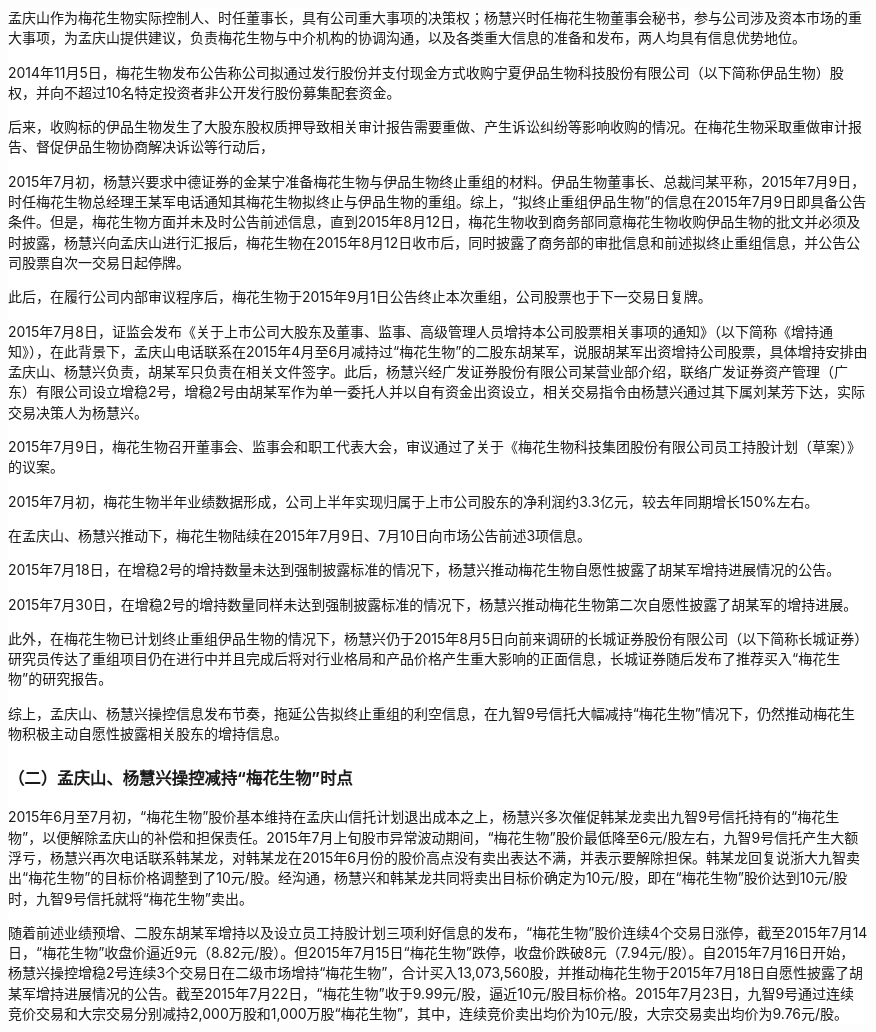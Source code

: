 孟庆山作为梅花生物实际控制人、时任董事长，具有公司重大事项的决策权；杨慧兴时任梅花生物董事会秘书，参与公司涉及资本市场的重大事项，为孟庆山提供建议，负责梅花生物与中介机构的协调沟通，以及各类重大信息的准备和发布，两人均具有信息优势地位。



2014年11月5日，梅花生物发布公告称公司拟通过发行股份并支付现金方式收购宁夏伊品生物科技股份有限公司（以下简称伊品生物）股权，并向不超过10名特定投资者非公开发行股份募集配套资金。



后来，收购标的伊品生物发生了大股东股权质押导致相关审计报告需要重做、产生诉讼纠纷等影响收购的情况。在梅花生物采取重做审计报告、督促伊品生物协商解决诉讼等行动后，



2015年7月初，杨慧兴要求中德证券的金某宁准备梅花生物与伊品生物终止重组的材料。伊品生物董事长、总裁闫某平称，2015年7月9日，时任梅花生物总经理王某军电话通知其梅花生物拟终止与伊品生物的重组。综上，“拟终止重组伊品生物”的信息在2015年7月9日即具备公告条件。但是，梅花生物方面并未及时公告前述信息，直到2015年8月12日，梅花生物收到商务部同意梅花生物收购伊品生物的批文并必须及时披露，杨慧兴向孟庆山进行汇报后，梅花生物在2015年8月12日收市后，同时披露了商务部的审批信息和前述拟终止重组信息，并公告公司股票自次一交易日起停牌。



此后，在履行公司内部审议程序后，梅花生物于2015年9月1日公告终止本次重组，公司股票也于下一交易日复牌。



2015年7月8日，证监会发布《关于上市公司大股东及董事、监事、高级管理人员增持本公司股票相关事项的通知》（以下简称《增持通知》），在此背景下，孟庆山电话联系在2015年4月至6月减持过“梅花生物”的二股东胡某军，说服胡某军出资增持公司股票，具体增持安排由孟庆山、杨慧兴负责，胡某军只负责在相关文件签字。此后，杨慧兴经广发证券股份有限公司某营业部介绍，联络广发证券资产管理（广东）有限公司设立增稳2号，增稳2号由胡某军作为单一委托人并以自有资金出资设立，相关交易指令由杨慧兴通过其下属刘某芳下达，实际交易决策人为杨慧兴。



2015年7月9日，梅花生物召开董事会、监事会和职工代表大会，审议通过了关于《梅花生物科技集团股份有限公司员工持股计划（草案）》的议案。



2015年7月初，梅花生物半年业绩数据形成，公司上半年实现归属于上市公司股东的净利润约3.3亿元，较去年同期增长150%左右。



在孟庆山、杨慧兴推动下，梅花生物陆续在2015年7月9日、7月10日向市场公告前述3项信息。



2015年7月18日，在增稳2号的增持数量未达到强制披露标准的情况下，杨慧兴推动梅花生物自愿性披露了胡某军增持进展情况的公告。



2015年7月30日，在增稳2号的增持数量同样未达到强制披露标准的情况下，杨慧兴推动梅花生物第二次自愿性披露了胡某军的增持进展。



此外，在梅花生物已计划终止重组伊品生物的情况下，杨慧兴仍于2015年8月5日向前来调研的长城证券股份有限公司（以下简称长城证券）研究员传达了重组项目仍在进行中并且完成后将对行业格局和产品价格产生重大影响的正面信息，长城证券随后发布了推荐买入“梅花生物”的研究报告。



综上，孟庆山、杨慧兴操控信息发布节奏，拖延公告拟终止重组的利空信息，在九智9号信托大幅减持“梅花生物”情况下，仍然推动梅花生物积极主动自愿性披露相关股东的增持信息。



### （二）孟庆山、杨慧兴操控减持“梅花生物”时点

2015年6月至7月初，“梅花生物”股价基本维持在孟庆山信托计划退出成本之上，杨慧兴多次催促韩某龙卖出九智9号信托持有的“梅花生物”，以便解除孟庆山的补偿和担保责任。2015年7月上旬股市异常波动期间，“梅花生物”股价最低降至6元/股左右，九智9号信托产生大额浮亏，杨慧兴再次电话联系韩某龙，对韩某龙在2015年6月份的股价高点没有卖出表达不满，并表示要解除担保。韩某龙回复说浙大九智卖出“梅花生物”的目标价格调整到了10元/股。经沟通，杨慧兴和韩某龙共同将卖出目标价确定为10元/股，即在“梅花生物”股价达到10元/股时，九智9号信托就将“梅花生物”卖出。



随着前述业绩预增、二股东胡某军增持以及设立员工持股计划三项利好信息的发布，“梅花生物”股价连续4个交易日涨停，截至2015年7月14日，“梅花生物”收盘价逼近9元（8.82元/股）。但2015年7月15日“梅花生物”跌停，收盘价跌破8元（7.94元/股）。自2015年7月16日开始，杨慧兴操控增稳2号连续3个交易日在二级市场增持“梅花生物”，合计买入13,073,560股，并推动梅花生物于2015年7月18日自愿性披露了胡某军增持进展情况的公告。截至2015年7月22日，“梅花生物”收于9.99元/股，逼近10元/股目标价格。2015年7月23日，九智9号通过连续竞价交易和大宗交易分别减持2,000万股和1,000万股“梅花生物”，其中，连续竞价卖出均价为10元/股，大宗交易卖出均价为9.76元/股。
